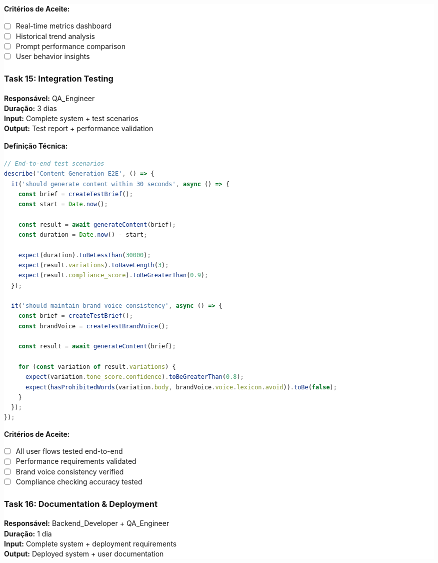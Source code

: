 **Critérios de Aceite:**
- [ ] Real-time metrics dashboard
- [ ] Historical trend analysis
- [ ] Prompt performance comparison
- [ ] User behavior insights

### Task 15: Integration Testing
**Responsável:** QA_Engineer  
**Duração:** 3 dias  
**Input:** Complete system + test scenarios  
**Output:** Test report + performance validation  

**Definição Técnica:**
```typescript
// End-to-end test scenarios
describe('Content Generation E2E', () => {
  it('should generate content within 30 seconds', async () => {
    const brief = createTestBrief();
    const start = Date.now();
    
    const result = await generateContent(brief);
    const duration = Date.now() - start;
    
    expect(duration).toBeLessThan(30000);
    expect(result.variations).toHaveLength(3);
    expect(result.compliance_score).toBeGreaterThan(0.9);
  });
  
  it('should maintain brand voice consistency', async () => {
    const brief = createTestBrief();
    const brandVoice = createTestBrandVoice();
    
    const result = await generateContent(brief);
    
    for (const variation of result.variations) {
      expect(variation.tone_score.confidence).toBeGreaterThan(0.8);
      expect(hasProhibitedWords(variation.body, brandVoice.voice.lexicon.avoid)).toBe(false);
    }
  });
});
```

**Critérios de Aceite:**
- [ ] All user flows tested end-to-end
- [ ] Performance requirements validated
- [ ] Brand voice consistency verified
- [ ] Compliance checking accuracy tested

### Task 16: Documentation & Deployment
**Responsável:** Backend_Developer + QA_Engineer  
**Duração:** 1 dia  
**Input:** Complete system + deployment requirements  
**Output:** Deployed system + user documentation  

